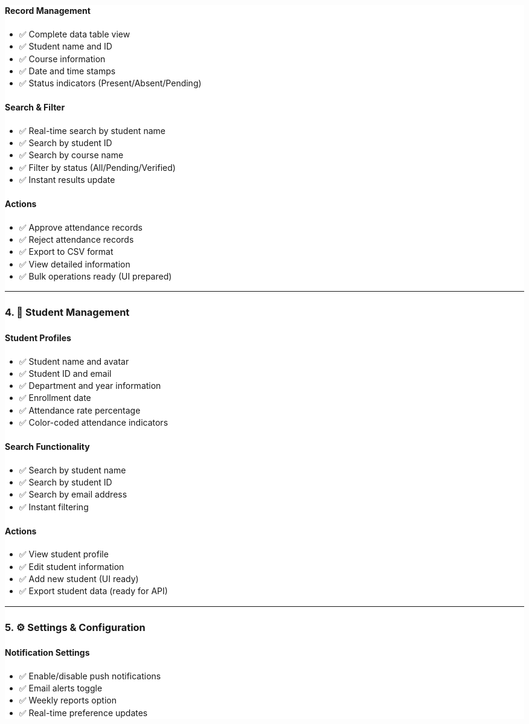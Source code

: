 #### Record Management
- ✅ Complete data table view
- ✅ Student name and ID
- ✅ Course information
- ✅ Date and time stamps
- ✅ Status indicators (Present/Absent/Pending)

#### Search & Filter
- ✅ Real-time search by student name
- ✅ Search by student ID
- ✅ Search by course name
- ✅ Filter by status (All/Pending/Verified)
- ✅ Instant results update

#### Actions
- ✅ Approve attendance records
- ✅ Reject attendance records
- ✅ Export to CSV format
- ✅ View detailed information
- ✅ Bulk operations ready (UI prepared)

---

### 4. 👥 Student Management

#### Student Profiles
- ✅ Student name and avatar
- ✅ Student ID and email
- ✅ Department and year information
- ✅ Enrollment date
- ✅ Attendance rate percentage
- ✅ Color-coded attendance indicators

#### Search Functionality
- ✅ Search by student name
- ✅ Search by student ID
- ✅ Search by email address
- ✅ Instant filtering

#### Actions
- ✅ View student profile
- ✅ Edit student information
- ✅ Add new student (UI ready)
- ✅ Export student data (ready for API)

---

### 5. ⚙️ Settings & Configuration

#### Notification Settings
- ✅ Enable/disable push notifications
- ✅ Email alerts toggle
- ✅ Weekly reports option
- ✅ Real-time preference updates

